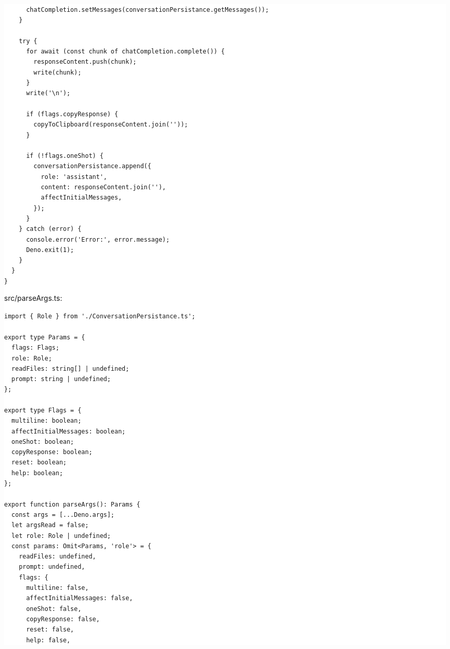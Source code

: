 ```
      chatCompletion.setMessages(conversationPersistance.getMessages());
    }

    try {
      for await (const chunk of chatCompletion.complete()) {
        responseContent.push(chunk);
        write(chunk);
      }
      write('\n');

      if (flags.copyResponse) {
        copyToClipboard(responseContent.join(''));
      }

      if (!flags.oneShot) {
        conversationPersistance.append({
          role: 'assistant',
          content: responseContent.join(''),
          affectInitialMessages,
        });
      }
    } catch (error) {
      console.error('Error:', error.message);
      Deno.exit(1);
    }
  }
}

```

src/parseArgs.ts:
```
import { Role } from './ConversationPersistance.ts';

export type Params = {
  flags: Flags;
  role: Role;
  readFiles: string[] | undefined;
  prompt: string | undefined;
};

export type Flags = {
  multiline: boolean;
  affectInitialMessages: boolean;
  oneShot: boolean;
  copyResponse: boolean;
  reset: boolean;
  help: boolean;
};

export function parseArgs(): Params {
  const args = [...Deno.args];
  let argsRead = false;
  let role: Role | undefined;
  const params: Omit<Params, 'role'> = {
    readFiles: undefined,
    prompt: undefined,
    flags: {
      multiline: false,
      affectInitialMessages: false,
      oneShot: false,
      copyResponse: false,
      reset: false,
      help: false,
```